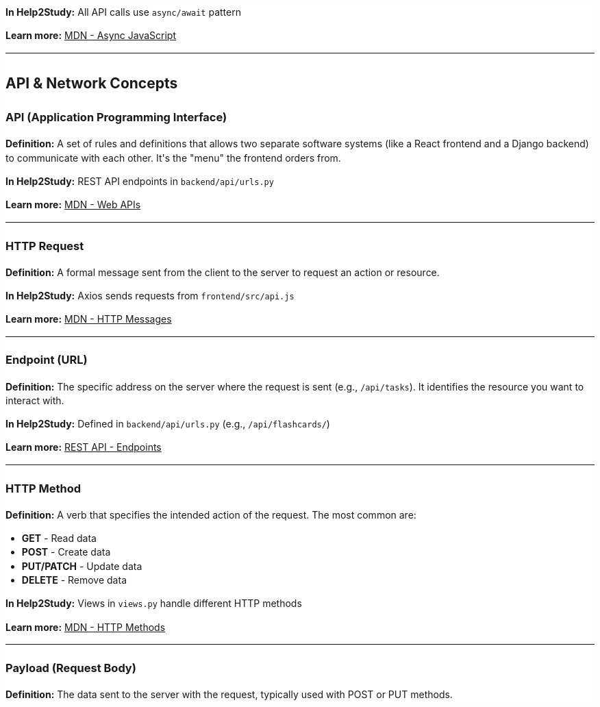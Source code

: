 **In Help2Study:** All API calls use `async/await` pattern

**Learn more:** [MDN - Async JavaScript](https://developer.mozilla.org/en-US/docs/Learn/JavaScript/Asynchronous)

---

## API & Network Concepts

### API (Application Programming Interface)
**Definition:** A set of rules and definitions that allows two separate software systems (like a React frontend and a Django backend) to communicate with each other. It's the "menu" the frontend orders from.

**In Help2Study:** REST API endpoints in `backend/api/urls.py`

**Learn more:** [MDN - Web APIs](https://developer.mozilla.org/en-US/docs/Learn/JavaScript/Client-side_web_APIs/Introduction)

---

### HTTP Request
**Definition:** A formal message sent from the client to the server to request an action or resource.

**In Help2Study:** Axios sends requests from `frontend/src/api.js`

**Learn more:** [MDN - HTTP Messages](https://developer.mozilla.org/en-US/docs/Web/HTTP/Messages)

---

### Endpoint (URL)
**Definition:** The specific address on the server where the request is sent (e.g., `/api/tasks`). It identifies the resource you want to interact with.

**In Help2Study:** Defined in `backend/api/urls.py` (e.g., `/api/flashcards/`)

**Learn more:** [REST API - Endpoints](https://restfulapi.net/resource-naming/)

---

### HTTP Method
**Definition:** A verb that specifies the intended action of the request. The most common are:
- **GET** - Read data
- **POST** - Create data
- **PUT/PATCH** - Update data
- **DELETE** - Remove data

**In Help2Study:** Views in `views.py` handle different HTTP methods

**Learn more:** [MDN - HTTP Methods](https://developer.mozilla.org/en-US/docs/Web/HTTP/Methods)

---

### Payload (Request Body)
**Definition:** The data sent to the server with the request, typically used with POST or PUT methods.
